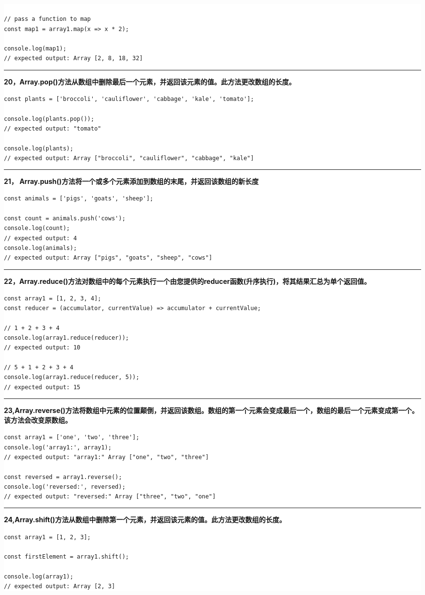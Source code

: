 ```

// pass a function to map
const map1 = array1.map(x => x * 2);

console.log(map1);
// expected output: Array [2, 8, 18, 32]
```
---
**20，Array.pop()方法从数组中删除最后一个元素，并返回该元素的值。此方法更改数组的长度。**
```
const plants = ['broccoli', 'cauliflower', 'cabbage', 'kale', 'tomato'];

console.log(plants.pop());
// expected output: "tomato"

console.log(plants);
// expected output: Array ["broccoli", "cauliflower", "cabbage", "kale"]
```
---
**21， Array.push()方法将一个或多个元素添加到数组的末尾，并返回该数组的新长度**
```
const animals = ['pigs', 'goats', 'sheep'];

const count = animals.push('cows');
console.log(count);
// expected output: 4
console.log(animals);
// expected output: Array ["pigs", "goats", "sheep", "cows"]
```
---
**22，Array.reduce()方法对数组中的每个元素执行一个由您提供的reducer函数(升序执行)，将其结果汇总为单个返回值。**
```
const array1 = [1, 2, 3, 4];
const reducer = (accumulator, currentValue) => accumulator + currentValue;

// 1 + 2 + 3 + 4
console.log(array1.reduce(reducer));
// expected output: 10

// 5 + 1 + 2 + 3 + 4
console.log(array1.reduce(reducer, 5));
// expected output: 15
```
---
**23,Array.reverse()方法将数组中元素的位置颠倒，并返回该数组。数组的第一个元素会变成最后一个，数组的最后一个元素变成第一个。该方法会改变原数组。**
```
const array1 = ['one', 'two', 'three'];
console.log('array1:', array1);
// expected output: "array1:" Array ["one", "two", "three"]

const reversed = array1.reverse();
console.log('reversed:', reversed);
// expected output: "reversed:" Array ["three", "two", "one"]
```
---
**24,Array.shift()方法从数组中删除第一个元素，并返回该元素的值。此方法更改数组的长度。**
```
const array1 = [1, 2, 3];

const firstElement = array1.shift();

console.log(array1);
// expected output: Array [2, 3]

```